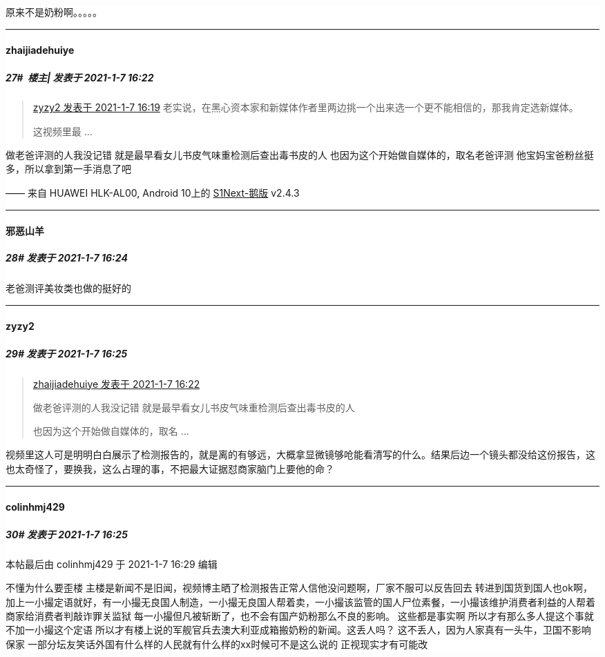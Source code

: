 
原来不是奶粉啊。。。。。


-----

####  zhaijiadehuiye  
##### 27#         楼主| 发表于 2021-1-7 16:22


<blockquote><a href="httphttps://bbs.saraba1st.com/2b/forum.php?mod=redirect&amp;goto=findpost&amp;pid=49966756&amp;ptid=1981679" target="_blank">zyzy2 发表于 2021-1-7 16:19</a>
老实说，在黑心资本家和新媒体作者里两边挑一个出来选一个更不能相信的，那我肯定选新媒体。

这视频里最 ...</blockquote>
做老爸评测的人我没记错 就是最早看女儿书皮气味重检测后查出毒书皮的人
也因为这个开始做自媒体的，取名老爸评测
他宝妈宝爸粉丝挺多，所以拿到第一手消息了吧

—— 来自 HUAWEI HLK-AL00, Android 10上的 [S1Next-鹅版](https://github.com/ykrank/S1-Next/releases) v2.4.3


-----

####  邪恶山羊  
##### 28#       发表于 2021-1-7 16:24


老爸测评美妆类也做的挺好的


-----

####  zyzy2  
##### 29#       发表于 2021-1-7 16:25


<blockquote><a href="httphttps://bbs.saraba1st.com/2b/forum.php?mod=redirect&amp;goto=findpost&amp;pid=49966787&amp;ptid=1981679" target="_blank">zhaijiadehuiye 发表于 2021-1-7 16:22</a>

做老爸评测的人我没记错 就是最早看女儿书皮气味重检测后查出毒书皮的人

也因为这个开始做自媒体的，取名 ...</blockquote>
视频里这人可是明明白白展示了检测报告的，就是离的有够远，大概拿显微镜够呛能看清写的什么。结果后边一个镜头都没给这份报告，这也太奇怪了，要换我，这么占理的事，不把最大证据怼商家脑门上要他的命？


-----

####  colinhmj429  
##### 30#       发表于 2021-1-7 16:25


 本帖最后由 colinhmj429 于 2021-1-7 16:29 编辑 

不懂为什么要歪楼
主楼是新闻不是旧闻，视频博主晒了检测报告正常人信他没问题啊，厂家不服可以反告回去
转进到国货到国人也ok啊，加上一小撮定语就好，有一小撮无良国人制造，一小撮无良国人帮着卖，一小撮该监管的国人尸位素餐，一小撮该维护消费者利益的人帮着商家给消费者判敲诈罪关监狱
每一小撮但凡被斩断了，也不会有国产奶粉那么不良的影响。
这些都是事实啊
所以才有那么多人提这个事就不加一小撮这个定语
所以才有楼上说的军舰官兵去澳大利亚成箱搬奶粉的新闻。这丢人吗？
这不丢人，因为人家真有一头牛，卫国不影响保家
一部分坛友笑话外国有什么样的人民就有什么样的xx时候可不是这么说的
正视现实才有可能改
